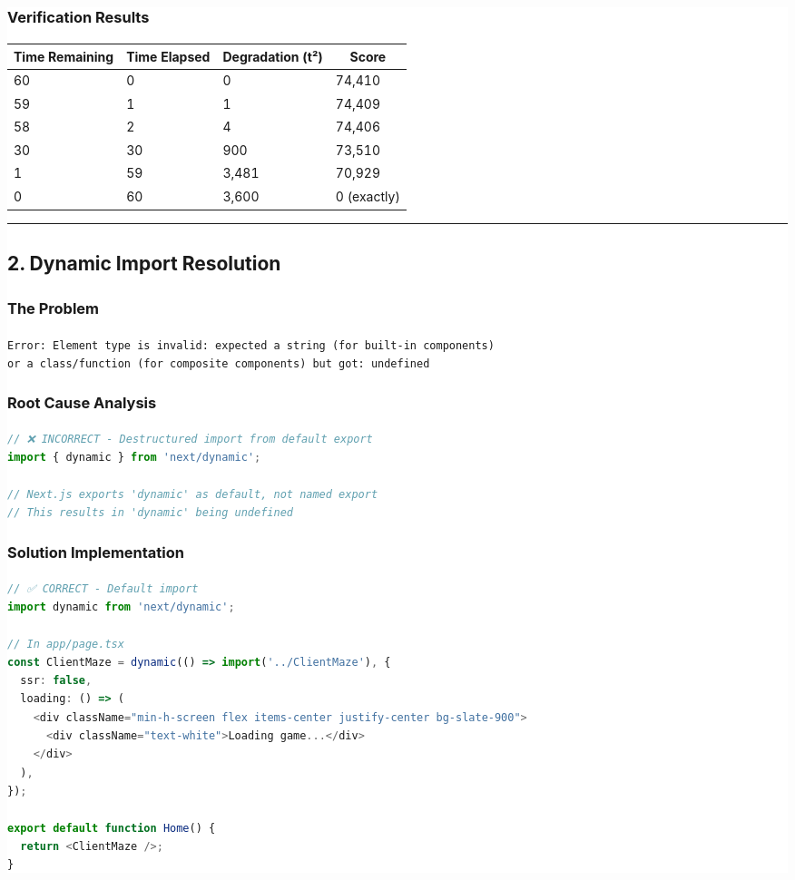 ### Verification Results
| Time Remaining | Time Elapsed | Degradation (t²) | Score |
|---|---|---|---|
| 60 | 0 | 0 | 74,410 |
| 59 | 1 | 1 | 74,409 |
| 58 | 2 | 4 | 74,406 |
| 30 | 30 | 900 | 73,510 |
| 1 | 59 | 3,481 | 70,929 |
| 0 | 60 | 3,600 | 0 (exactly) |

---

## 2. Dynamic Import Resolution

### The Problem
```
Error: Element type is invalid: expected a string (for built-in components) 
or a class/function (for composite components) but got: undefined
```

### Root Cause Analysis
```typescript
// ❌ INCORRECT - Destructured import from default export
import { dynamic } from 'next/dynamic';

// Next.js exports 'dynamic' as default, not named export
// This results in 'dynamic' being undefined
```

### Solution Implementation
```typescript
// ✅ CORRECT - Default import
import dynamic from 'next/dynamic';

// In app/page.tsx
const ClientMaze = dynamic(() => import('../ClientMaze'), {
  ssr: false,
  loading: () => (
    <div className="min-h-screen flex items-center justify-center bg-slate-900">
      <div className="text-white">Loading game...</div>
    </div>
  ),
});

export default function Home() {
  return <ClientMaze />;
}
```
